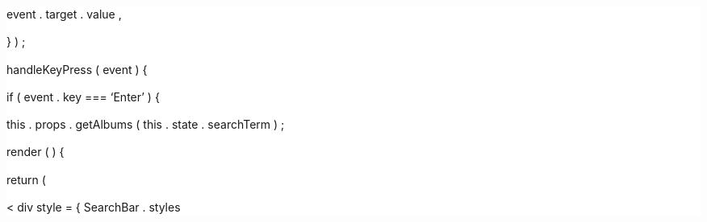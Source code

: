   <span class="crayon-v">event</span>
  <span class="crayon-sy">.</span>
  <span class="crayon-v">target</span>
  <span class="crayon-sy">.</span>
  <span class="crayon-v">value</span>
  <span class="crayon-sy">,</span>
</p>
  <p>
  <span class="crayon-sy">}</span>
  <span class="crayon-sy">)</span>
  <span class="crayon-sy">;</span>
</p>
  <p>
  <span class="crayon-e">handleKeyPress</span>
  <span class="crayon-sy">(</span>
  <span class="crayon-v">event</span>
  <span class="crayon-sy">)</span>
  <span class="crayon-sy">{</span>
</p>
  <p>
  <span class="crayon-st">if</span>
  <span class="crayon-sy">(</span>
  <span class="crayon-v">event</span>
  <span class="crayon-sy">.</span>
  <span class="crayon-v">key</span>
  <span class="crayon-o">===</span>
  <span class="crayon-s">‘Enter’</span>
  <span class="crayon-sy">)</span>
  <span class="crayon-sy">{</span>
</p>
  <p>
  <span class="crayon-r">this</span>
  <span class="crayon-sy">.</span>
  <span class="crayon-v">props</span>
  <span class="crayon-sy">.</span>
  <span class="crayon-e">getAlbums</span>
  <span class="crayon-sy">(</span>
  <span class="crayon-r">this</span>
  <span class="crayon-sy">.</span>
  <span class="crayon-v">state</span>
  <span class="crayon-sy">.</span>
  <span class="crayon-v">searchTerm</span>
  <span class="crayon-sy">)</span>
  <span class="crayon-sy">;</span>
</p>
  <p>
  <span class="crayon-e">render</span>
  <span class="crayon-sy">(</span>
  <span class="crayon-sy">)</span>
  <span class="crayon-sy">{</span>
</p>
  <p>
  <span class="crayon-st">return</span>
  <span class="crayon-sy">(</span>
</p>
  <p>
  <span class="crayon-o">&lt;</span>
  <span class="crayon-e">div </span>
  <span class="crayon-v">style</span>
  <span class="crayon-o">=</span>
  <span class="crayon-sy">{</span>
  <span class="crayon-v">SearchBar</span>
  <span class="crayon-sy">.</span>
  <span class="crayon-v">styles</span>